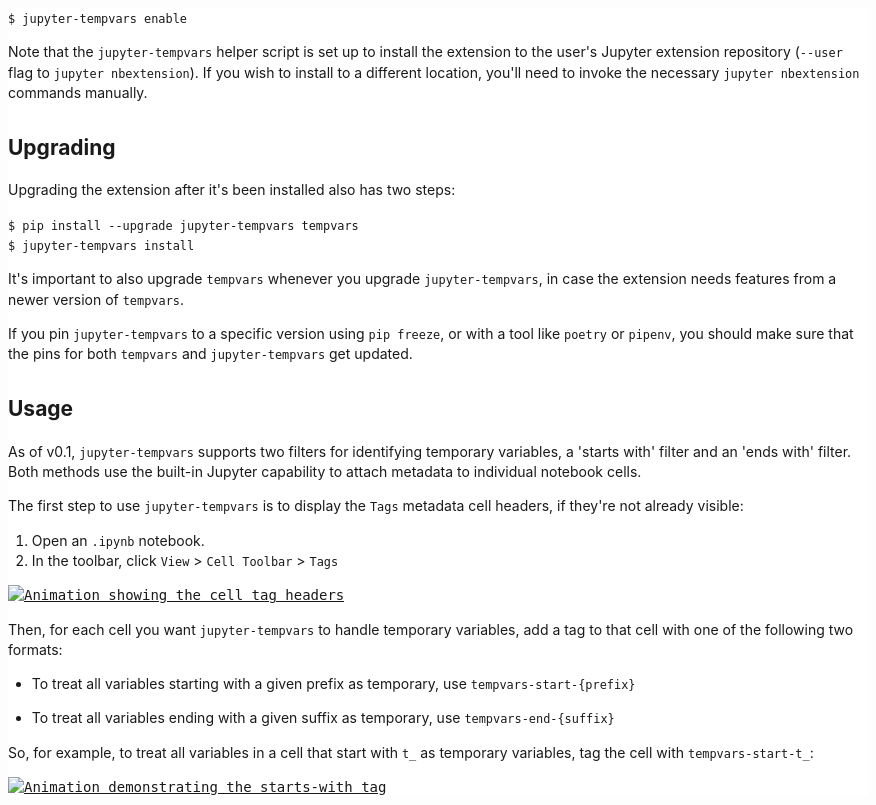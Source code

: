 ```
$ jupyter-tempvars enable
```

Note that the `jupyter-tempvars` helper script is set up to install the extension
to the user's Jupyter extension repository (`--user` flag to `jupyter nbextension`).
If you wish to install to a different location, you'll need to invoke the necessary
`jupyter nbextension` commands manually.


## Upgrading

Upgrading the extension after it's been installed also has two steps:

```
$ pip install --upgrade jupyter-tempvars tempvars
$ jupyter-tempvars install
```

It's important to also upgrade `tempvars` whenever you upgrade
`jupyter-tempvars`, in case the extension needs features
from a newer version of `tempvars`.

If you pin `jupyter-tempvars` to a specific version using `pip freeze`,
or with a tool like `poetry` or `pipenv`, you should make sure
that the pins for both `tempvars` and `jupyter-tempvars` get updated.


## Usage

As of v0.1, `jupyter-tempvars` supports two filters for identifying
temporary variables, a 'starts with' filter and an 'ends with' filter.
Both methods use the built-in Jupyter capability to attach metadata to
individual notebook cells.

The first step to use `jupyter-tempvars` is to display the
`Tags` metadata cell headers, if they're not already visible:

1. Open an `.ipynb` notebook.
2. In the toolbar, click `View` > `Cell Toolbar` > `Tags`

<kbd><a href="media/show_cell_tags.gif"><img src="media/show_cell_tags.gif" alt="Animation showing the cell tag headers" width="100%"></a></kbd>

Then, for each cell you want `jupyter-tempvars` to handle temporary
variables, add a tag to that cell with one of the following two formats:

- To treat all variables starting with a given prefix as temporary,
  use `tempvars-start-{prefix}`

- To treat all variables ending with a given suffix as temporary,
  use `tempvars-end-{suffix}`

So, for example, to treat all variables in a cell that start with `t_`
as temporary variables, tag the cell with `tempvars-start-t_`:

<kbd><a href="media/tempvars_start_demo.gif"><img src="media/tempvars_start_demo.gif" alt="Animation demonstrating the starts-with tag" width="100%"></a></kbd>
